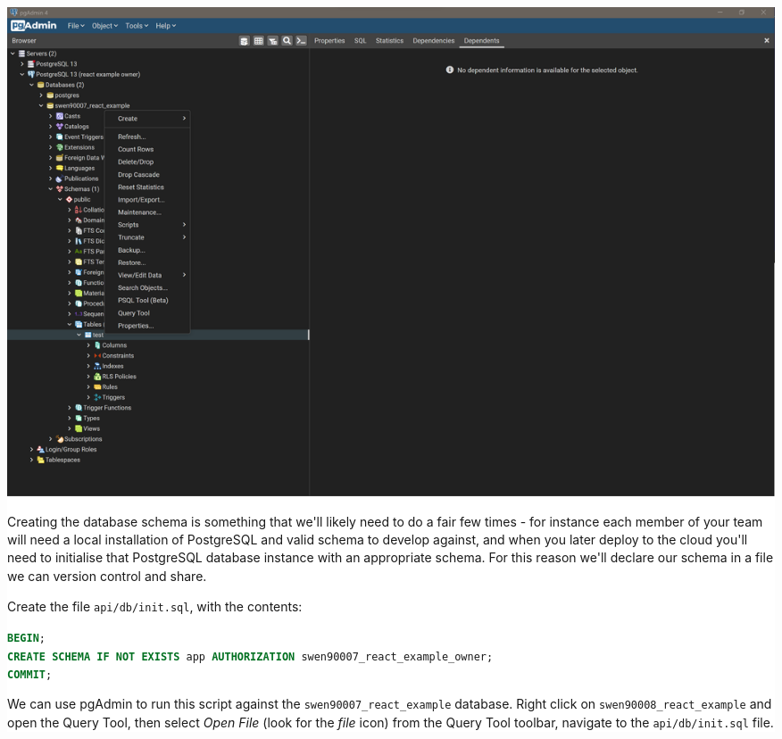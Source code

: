 ![Delete Test Table](resources/milestone-0/delete-test-table.png)

Creating the database schema is something that we'll likely need to do a fair few times - for instance each member of your team will need a local installation of PostgreSQL and valid schema to develop against, and when you later deploy to the cloud you'll need to initialise that PostgreSQL database instance with an appropriate schema. For this reason we'll declare our schema in a file we can version control and share.

Create the file `api/db/init.sql`, with the contents:

```sql
BEGIN;
CREATE SCHEMA IF NOT EXISTS app AUTHORIZATION swen90007_react_example_owner;
COMMIT;
```

We can use pgAdmin to run this script against the `swen90007_react_example` database. Right click on `swen90008_react_example` and open the Query Tool, then select *Open File* (look for the *file* icon) from the Query Tool toolbar, navigate to the `api/db/init.sql` file.
